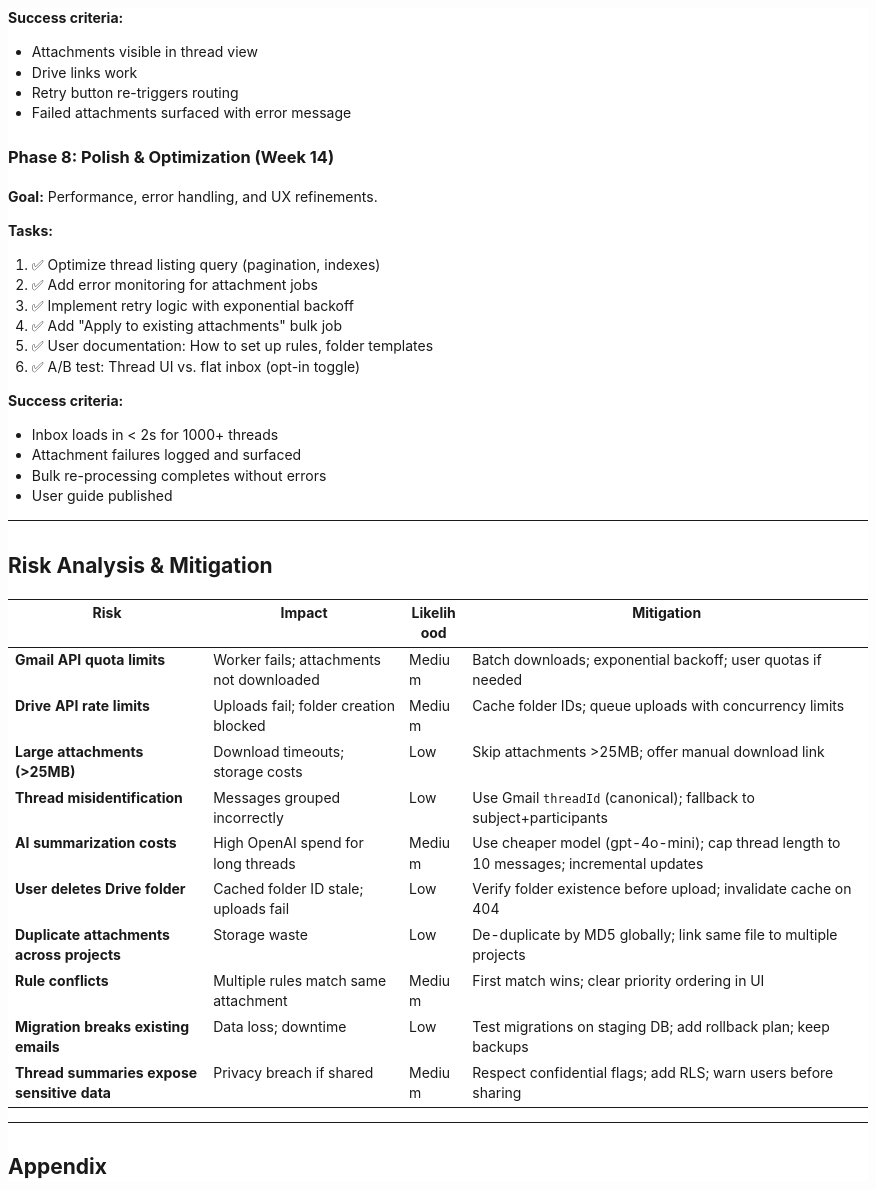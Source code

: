 **Success criteria:**
- Attachments visible in thread view
- Drive links work
- Retry button re-triggers routing
- Failed attachments surfaced with error message

### Phase 8: Polish & Optimization (Week 14)

**Goal:** Performance, error handling, and UX refinements.

**Tasks:**
1. ✅ Optimize thread listing query (pagination, indexes)
2. ✅ Add error monitoring for attachment jobs
3. ✅ Implement retry logic with exponential backoff
4. ✅ Add "Apply to existing attachments" bulk job
5. ✅ User documentation: How to set up rules, folder templates
6. ✅ A/B test: Thread UI vs. flat inbox (opt-in toggle)

**Success criteria:**
- Inbox loads in &lt; 2s for 1000+ threads
- Attachment failures logged and surfaced
- Bulk re-processing completes without errors
- User guide published

---

## Risk Analysis & Mitigation

| Risk | Impact | Likelihood | Mitigation |
|------|--------|-----------|------------|
| **Gmail API quota limits** | Worker fails; attachments not downloaded | Medium | Batch downloads; exponential backoff; user quotas if needed |
| **Drive API rate limits** | Uploads fail; folder creation blocked | Medium | Cache folder IDs; queue uploads with concurrency limits |
| **Large attachments (>25MB)** | Download timeouts; storage costs | Low | Skip attachments >25MB; offer manual download link |
| **Thread misidentification** | Messages grouped incorrectly | Low | Use Gmail `threadId` (canonical); fallback to subject+participants |
| **AI summarization costs** | High OpenAI spend for long threads | Medium | Use cheaper model (gpt-4o-mini); cap thread length to 10 messages; incremental updates |
| **User deletes Drive folder** | Cached folder ID stale; uploads fail | Low | Verify folder existence before upload; invalidate cache on 404 |
| **Duplicate attachments across projects** | Storage waste | Low | De-duplicate by MD5 globally; link same file to multiple projects |
| **Rule conflicts** | Multiple rules match same attachment | Medium | First match wins; clear priority ordering in UI |
| **Migration breaks existing emails** | Data loss; downtime | Low | Test migrations on staging DB; add rollback plan; keep backups |
| **Thread summaries expose sensitive data** | Privacy breach if shared | Medium | Respect confidential flags; add RLS; warn users before sharing |

---

## Appendix
